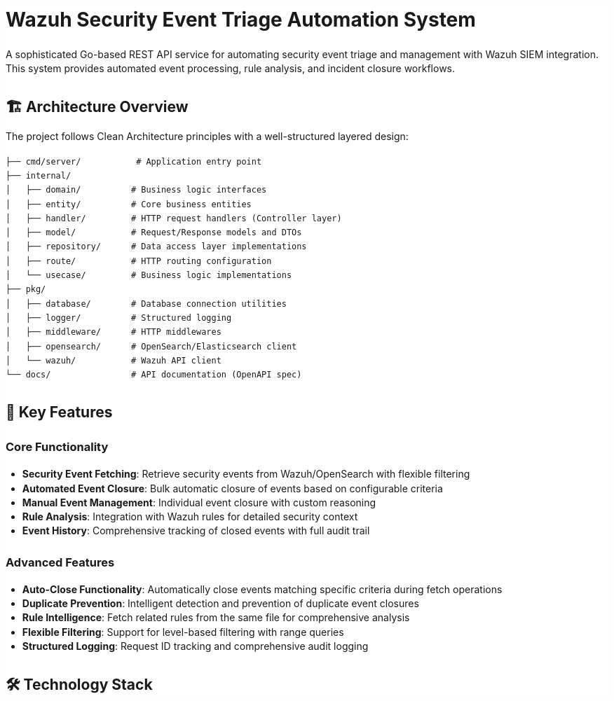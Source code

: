 # Wazuh Security Event Triage Automation System

A sophisticated Go-based REST API service for automating security event triage and management with Wazuh SIEM integration. This system provides automated event processing, rule analysis, and incident closure workflows.

## 🏗️ Architecture Overview

The project follows Clean Architecture principles with a well-structured layered design:

```
├── cmd/server/           # Application entry point
├── internal/
│   ├── domain/          # Business logic interfaces
│   ├── entity/          # Core business entities
│   ├── handler/         # HTTP request handlers (Controller layer)
│   ├── model/           # Request/Response models and DTOs
│   ├── repository/      # Data access layer implementations
│   ├── route/           # HTTP routing configuration
│   └── usecase/         # Business logic implementations
├── pkg/
│   ├── database/        # Database connection utilities
│   ├── logger/          # Structured logging
│   ├── middleware/      # HTTP middlewares
│   ├── opensearch/      # OpenSearch/Elasticsearch client
│   └── wazuh/           # Wazuh API client
└── docs/                # API documentation (OpenAPI spec)
```

## 🚀 Key Features

### Core Functionality
- **Security Event Fetching**: Retrieve security events from Wazuh/OpenSearch with flexible filtering
- **Automated Event Closure**: Bulk automatic closure of events based on configurable criteria
- **Manual Event Management**: Individual event closure with custom reasoning
- **Rule Analysis**: Integration with Wazuh rules for detailed security context
- **Event History**: Comprehensive tracking of closed events with full audit trail

### Advanced Features
- **Auto-Close Functionality**: Automatically close events matching specific criteria during fetch operations
- **Duplicate Prevention**: Intelligent detection and prevention of duplicate event closures
- **Rule Intelligence**: Fetch related rules from the same file for comprehensive analysis
- **Flexible Filtering**: Support for level-based filtering with range queries
- **Structured Logging**: Request ID tracking and comprehensive audit logging

## 🛠️ Technology Stack
